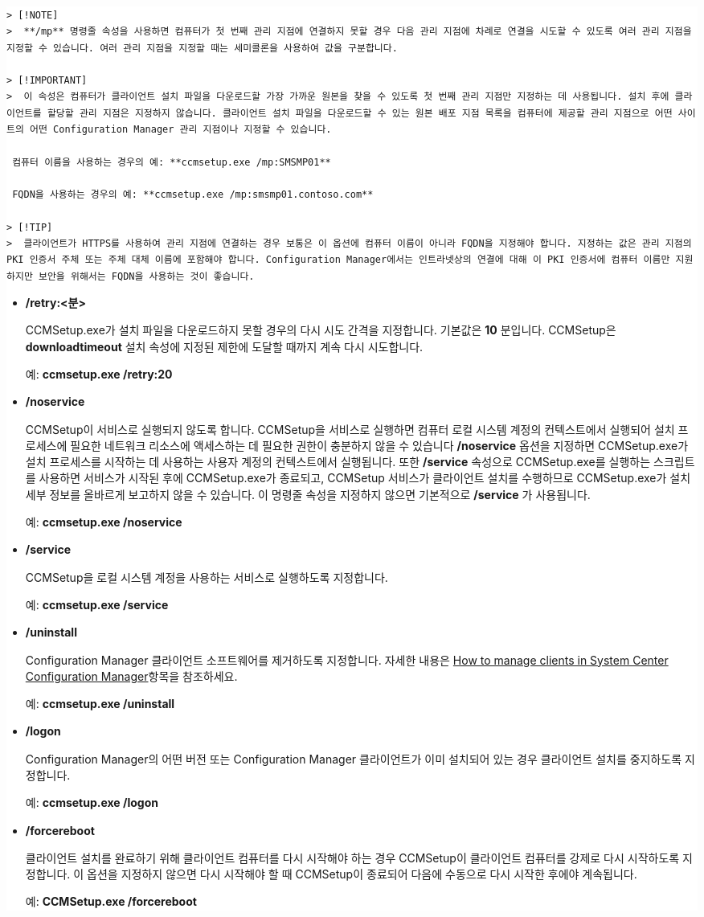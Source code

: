     > [!NOTE]  
    >  **/mp** 명령줄 속성을 사용하면 컴퓨터가 첫 번째 관리 지점에 연결하지 못할 경우 다음 관리 지점에 차례로 연결을 시도할 수 있도록 여러 관리 지점을 지정할 수 있습니다. 여러 관리 지점을 지정할 때는 세미콜론을 사용하여 값을 구분합니다.  

    > [!IMPORTANT]  
    >  이 속성은 컴퓨터가 클라이언트 설치 파일을 다운로드할 가장 가까운 원본을 찾을 수 있도록 첫 번째 관리 지점만 지정하는 데 사용됩니다. 설치 후에 클라이언트를 할당할 관리 지점은 지정하지 않습니다. 클라이언트 설치 파일을 다운로드할 수 있는 원본 배포 지점 목록을 컴퓨터에 제공할 관리 지점으로 어떤 사이트의 어떤 Configuration Manager 관리 지점이나 지정할 수 있습니다.  

     컴퓨터 이름을 사용하는 경우의 예: **ccmsetup.exe /mp:SMSMP01**  

     FQDN을 사용하는 경우의 예: **ccmsetup.exe /mp:smsmp01.contoso.com**  

    > [!TIP]  
    >  클라이언트가 HTTPS를 사용하여 관리 지점에 연결하는 경우 보통은 이 옵션에 컴퓨터 이름이 아니라 FQDN을 지정해야 합니다. 지정하는 값은 관리 지점의 PKI 인증서 주체 또는 주체 대체 이름에 포함해야 합니다. Configuration Manager에서는 인트라넷상의 연결에 대해 이 PKI 인증서에 컴퓨터 이름만 지원하지만 보안을 위해서는 FQDN을 사용하는 것이 좋습니다.  

-   **/retry:&lt;분\>**  

     CCMSetup.exe가 설치 파일을 다운로드하지 못할 경우의 다시 시도 간격을 지정합니다. 기본값은 **10** 분입니다. CCMSetup은 **downloadtimeout** 설치 속성에 지정된 제한에 도달할 때까지 계속 다시 시도합니다.  

     예: **ccmsetup.exe /retry:20**  

-   **/noservice**  

     CCMSetup이 서비스로 실행되지 않도록 합니다. CCMSetup을 서비스로 실행하면 컴퓨터 로컬 시스템 계정의 컨텍스트에서 실행되어 설치 프로세스에 필요한 네트워크 리소스에 액세스하는 데 필요한 권한이 충분하지 않을 수 있습니다 **/noservice** 옵션을 지정하면 CCMSetup.exe가 설치 프로세스를 시작하는 데 사용하는 사용자 계정의 컨텍스트에서 실행됩니다. 또한 **/service** 속성으로 CCMSetup.exe를 실행하는 스크립트를 사용하면 서비스가 시작된 후에 CCMSetup.exe가 종료되고, CCMSetup 서비스가 클라이언트 설치를 수행하므로 CCMSetup.exe가 설치 세부 정보를 올바르게 보고하지 않을 수 있습니다. 이 명령줄 속성을 지정하지 않으면 기본적으로 **/service** 가 사용됩니다.  

     예: **ccmsetup.exe /noservice**  

-   **/service**  

     CCMSetup을 로컬 시스템 계정을 사용하는 서비스로 실행하도록 지정합니다.  

     예: **ccmsetup.exe /service**  

-   **/uninstall**  

     Configuration Manager 클라이언트 소프트웨어를 제거하도록 지정합니다. 자세한 내용은 [How to manage clients in System Center Configuration Manager](../manage/manage-clients.md)항목을 참조하세요.  

     예: **ccmsetup.exe /uninstall**  

-   **/logon**  

     Configuration Manager의 어떤 버전 또는 Configuration Manager 클라이언트가 이미 설치되어 있는 경우 클라이언트 설치를 중지하도록 지정합니다.  

     예: **ccmsetup.exe /logon**  

-   **/forcereboot**  

     클라이언트 설치를 완료하기 위해 클라이언트 컴퓨터를 다시 시작해야 하는 경우 CCMSetup이 클라이언트 컴퓨터를 강제로 다시 시작하도록 지정합니다. 이 옵션을 지정하지 않으면 다시 시작해야 할 때 CCMSetup이 종료되어 다음에 수동으로 다시 시작한 후에야 계속됩니다.  

     예: **CCMSetup.exe /forcereboot**  
